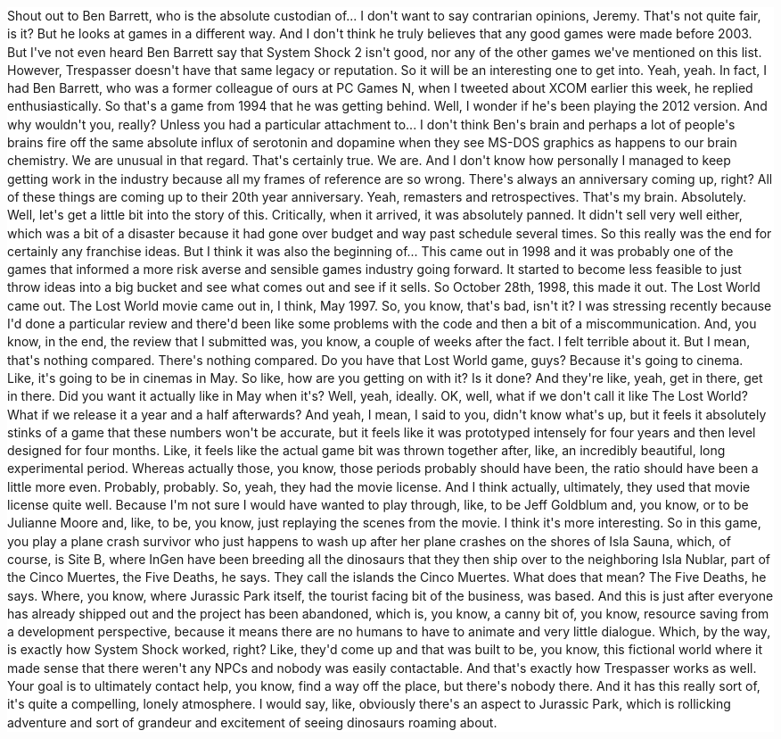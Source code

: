 Shout out to Ben Barrett, who is the absolute custodian of... I don't want to say contrarian opinions, Jeremy. That's not quite fair, is it?
But he looks at games in a different way. And I don't think he truly believes that any good games were made before 2003. But I've not even heard Ben Barrett say that System Shock 2 isn't good, nor any of the other games we've mentioned on this list.
However, Trespasser doesn't have that same legacy or reputation. So it will be an interesting one to get into.
Yeah, yeah. In fact, I had Ben Barrett, who was a former colleague of ours at PC Games N, when I tweeted about XCOM earlier this week, he replied enthusiastically. So that's a game from 1994 that he was getting behind.
Well, I wonder if he's been playing the 2012 version.
And why wouldn't you, really? Unless you had a particular attachment to... I don't think Ben's brain and perhaps a lot of people's brains fire off the same absolute influx of serotonin and dopamine when they see MS-DOS graphics as happens to our brain chemistry.
We are unusual in that regard. That's certainly true.
We are. And I don't know how personally I managed to keep getting work in the industry because all my frames of reference are so wrong.
There's always an anniversary coming up, right? All of these things are coming up to their 20th year anniversary.
Yeah, remasters and retrospectives. That's my brain. Absolutely.
Well, let's get a little bit into the story of this. Critically, when it arrived, it was absolutely panned. It didn't sell very well either, which was a bit of a disaster because it had gone over budget and way past schedule several times.
So this really was the end for certainly any franchise ideas. But I think it was also the beginning of... This came out in 1998 and it was probably one of the games that informed a more risk averse and sensible games industry going forward.
It started to become less feasible to just throw ideas into a big bucket and see what comes out and see if it sells. So October 28th, 1998, this made it out. The Lost World came out.
The Lost World movie came out in, I think, May 1997. So, you know, that's bad, isn't it? I was stressing recently because I'd done a particular review and there'd been like some problems with the code and then a bit of a miscommunication.
And, you know, in the end, the review that I submitted was, you know, a couple of weeks after the fact. I felt terrible about it. But I mean, that's nothing compared.
There's nothing compared. Do you have that Lost World game, guys? Because it's going to cinema.
Like, it's going to be in cinemas in May. So like, how are you getting on with it? Is it done?
And they're like, yeah, get in there, get in there. Did you want it actually like in May when it's? Well, yeah, ideally.
OK, well, what if we don't call it like The Lost World? What if we release it a year and a half afterwards?
And yeah, I mean, I said to you, didn't know what's up, but it feels it absolutely stinks of a game that these numbers won't be accurate, but it feels like it was prototyped intensely for four years and then level designed for four months. Like, it feels like the actual game bit was thrown together after, like, an incredibly beautiful, long experimental period. Whereas actually those, you know, those periods probably should have been, the ratio should have been a little more even.
Probably, probably. So, yeah, they had the movie license. And I think actually, ultimately, they used that movie license quite well.
Because I'm not sure I would have wanted to play through, like, to be Jeff Goldblum and, you know, or to be Julianne Moore and, like, to be, you know, just replaying the scenes from the movie. I think it's more interesting. So in this game, you play a plane crash survivor who just happens to wash up after her plane crashes on the shores of Isla Sauna, which, of course, is Site B, where InGen have been breeding all the dinosaurs that they then ship over to the neighboring Isla Nublar, part of the Cinco Muertes, the Five Deaths, he says.
They call the islands the Cinco Muertes. What does that mean? The Five Deaths, he says.
Where, you know, where Jurassic Park itself, the tourist facing bit of the business, was based. And this is just after everyone has already shipped out and the project has been abandoned, which is, you know, a canny bit of, you know, resource saving from a development perspective, because it means there are no humans to have to animate and very little dialogue.
Which, by the way, is exactly how System Shock worked, right? Like, they'd come up and that was built to be, you know, this fictional world where it made sense that there weren't any NPCs and nobody was easily contactable. And that's exactly how Trespasser works as well.
Your goal is to ultimately contact help, you know, find a way off the place, but there's nobody there. And it has this really sort of, it's quite a compelling, lonely atmosphere. I would say, like, obviously there's an aspect to Jurassic Park, which is rollicking adventure and sort of grandeur and excitement of seeing dinosaurs roaming about.